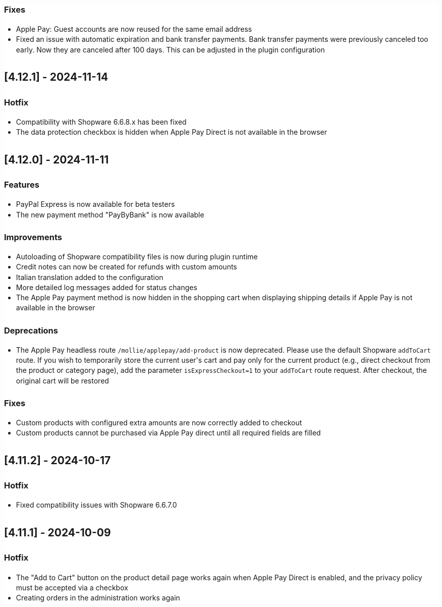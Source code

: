 ### Fixes
- Apple Pay: Guest accounts are now reused for the same email address
- Fixed an issue with automatic expiration and bank transfer payments. Bank transfer payments were previously canceled too early. Now they are canceled after 100 days. This can be adjusted in the plugin configuration

## [4.12.1] - 2024-11-14
### Hotfix
- Compatibility with Shopware 6.6.8.x has been fixed
- The data protection checkbox is hidden when Apple Pay Direct is not available in the browser

## [4.12.0] - 2024-11-11
### Features
- PayPal Express is now available for beta testers
- The new payment method "PayByBank" is now available

### Improvements
- Autoloading of Shopware compatibility files is now during plugin runtime
- Credit notes can now be created for refunds with custom amounts
- Italian translation added to the configuration
- More detailed log messages added for status changes
- The Apple Pay payment method is now hidden in the shopping cart when displaying shipping details if Apple Pay is not available in the browser

### Deprecations
- The Apple Pay headless route `/mollie/applepay/add-product` is now deprecated. Please use the default Shopware `addToCart` route. If you wish to temporarily store the current user's cart and pay only for the current product (e.g., direct checkout from the product or category page), add the parameter `isExpressCheckout=1` to your `addToCart` route request. After checkout, the original cart will be restored

### Fixes
- Custom products with configured extra amounts are now correctly added to checkout
- Custom products cannot be purchased via Apple Pay direct until all required fields are filled

## [4.11.2] - 2024-10-17
### Hotfix
- Fixed compatibility issues with Shopware 6.6.7.0

## [4.11.1] - 2024-10-09
### Hotfix
- The "Add to Cart" button on the product detail page works again when Apple Pay Direct is enabled, and the privacy policy must be accepted via a checkbox
- Creating orders in the administration works again
